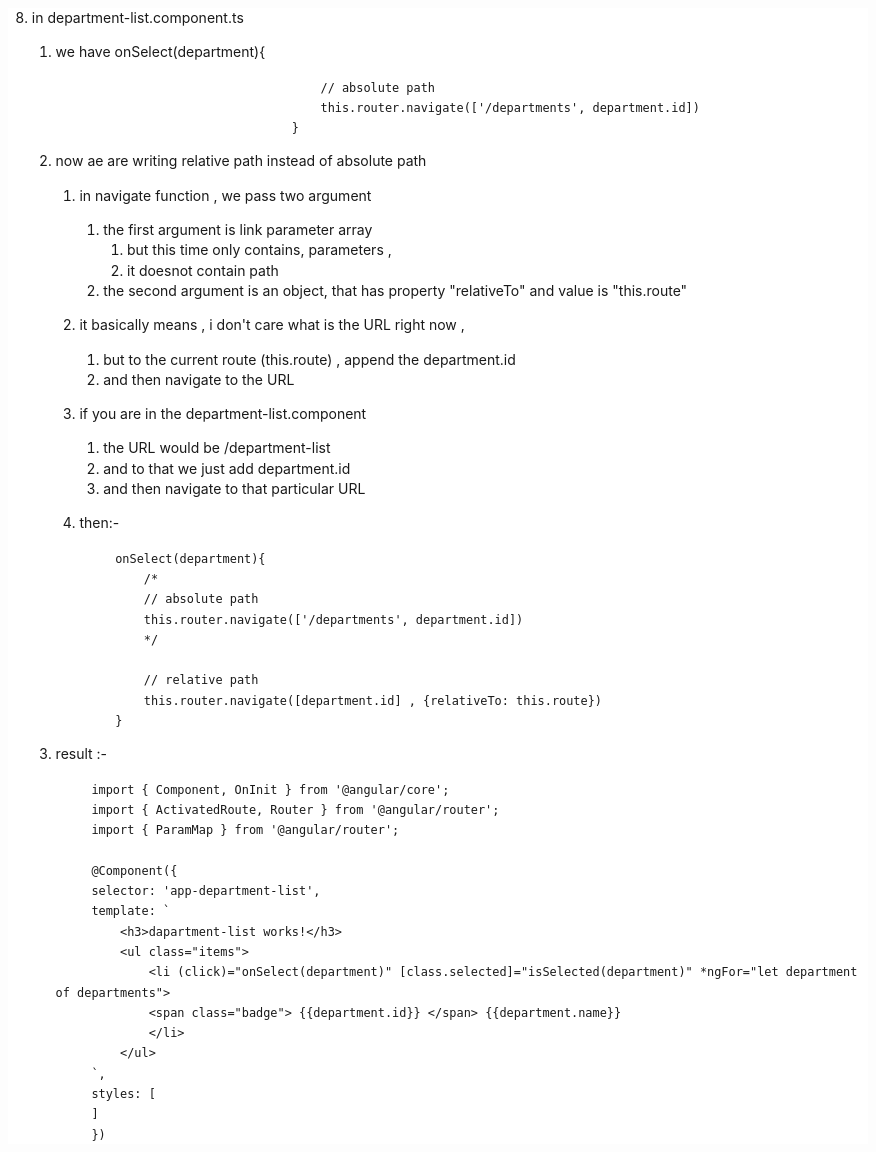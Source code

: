 8. in department-list.component.ts

    1. we have 
                            onSelect(department){
                                                
                                                // absolute path
                                                this.router.navigate(['/departments', department.id])
                                            }

    2. now ae are writing relative path instead of absolute path 
        1. in navigate function , we pass two argument 
            1. the first argument is link parameter array
                1. but this time only contains, parameters , 
                2. it doesnot contain path
            2. the second argument is an object, that has property  "relativeTo" and value is "this.route"

        2. it basically means , i don't care what is the URL right now , 
            1. but to the current route (this.route) , append the department.id
            2.  and then navigate to the URL

        3. if you are in the department-list.component 
            1. the URL would be /department-list 
            2. and to that we just add department.id 
            3. and then navigate to that particular URL

        4. then:- 

                    onSelect(department){
                        /*
                        // absolute path
                        this.router.navigate(['/departments', department.id])
                        */

                        // relative path
                        this.router.navigate([department.id] , {relativeTo: this.route})
                    }


    3. result :- 


                import { Component, OnInit } from '@angular/core';
                import { ActivatedRoute, Router } from '@angular/router';
                import { ParamMap } from '@angular/router';

                @Component({
                selector: 'app-department-list',
                template: `
                    <h3>dapartment-list works!</h3>
                    <ul class="items">
                        <li (click)="onSelect(department)" [class.selected]="isSelected(department)" *ngFor="let department of departments">
                        <span class="badge"> {{department.id}} </span> {{department.name}}
                        </li>
                    </ul>
                `,
                styles: [
                ]
                })
